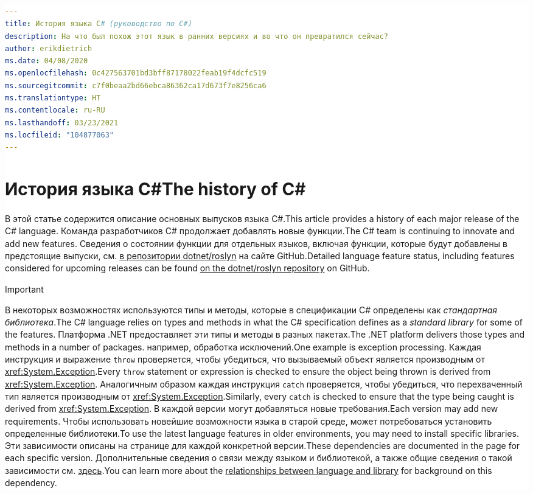 ```yaml
---
title: История языка C# (руководство по C#)
description: На что был похож этот язык в ранних версиях и во что он превратился сейчас?
author: erikdietrich
ms.date: 04/08/2020
ms.openlocfilehash: 0c427563701bd3bff87178022feab19f4dcfc519
ms.sourcegitcommit: c7f0beaa2bd66ebca86362ca17d673f7e8256ca6
ms.translationtype: HT
ms.contentlocale: ru-RU
ms.lasthandoff: 03/23/2021
ms.locfileid: "104877063"
---
```

# <a name="the-history-of-c"></a><span data-ttu-id="d997c-103">История языка C\#</span><span class="sxs-lookup"><span data-stu-id="d997c-103">The history of C\#</span></span>

<span data-ttu-id="d997c-104">В этой статье содержится описание основных выпусков языка C#.</span><span class="sxs-lookup"><span data-stu-id="d997c-104">This article provides a history of each major release of the C# language.</span></span> <span data-ttu-id="d997c-105">Команда разработчиков C# продолжает добавлять новые функции.</span><span class="sxs-lookup"><span data-stu-id="d997c-105">The C# team is continuing to innovate and add new features.</span></span> <span data-ttu-id="d997c-106">Сведения о состоянии функции для отдельных языков, включая функции, которые будут добавлены в предстоящие выпуски, см. [в репозитории dotnet/roslyn](https://github.com/dotnet/roslyn/blob/main/docs/Language%20Feature%20Status.md) на сайте GitHub.</span><span class="sxs-lookup"><span data-stu-id="d997c-106">Detailed language feature status, including features considered for upcoming releases can be found [on the dotnet/roslyn repository](https://github.com/dotnet/roslyn/blob/main/docs/Language%20Feature%20Status.md) on GitHub.</span></span>

> [!IMPORTANT]
> <span data-ttu-id="d997c-107">В некоторых возможностях используются типы и методы, которые в спецификации C# определены как *стандартная библиотека*.</span><span class="sxs-lookup"><span data-stu-id="d997c-107">The C# language relies on types and methods in what the C# specification defines as a *standard library* for some of the features.</span></span> <span data-ttu-id="d997c-108">Платформа .NET предоставляет эти типы и методы в разных пакетах.</span><span class="sxs-lookup"><span data-stu-id="d997c-108">The .NET platform delivers those types and methods in a number of packages.</span></span> <span data-ttu-id="d997c-109">например, обработка исключений.</span><span class="sxs-lookup"><span data-stu-id="d997c-109">One example is exception processing.</span></span> <span data-ttu-id="d997c-110">Каждая инструкция и выражение `throw` проверяется, чтобы убедиться, что вызываемый объект является производным от <xref:System.Exception>.</span><span class="sxs-lookup"><span data-stu-id="d997c-110">Every `throw` statement or expression is checked to ensure the object being thrown is derived from <xref:System.Exception>.</span></span> <span data-ttu-id="d997c-111">Аналогичным образом каждая инструкция `catch` проверяется, чтобы убедиться, что перехваченный тип является производным от <xref:System.Exception>.</span><span class="sxs-lookup"><span data-stu-id="d997c-111">Similarly, every `catch` is checked to ensure that the type being caught is derived from <xref:System.Exception>.</span></span> <span data-ttu-id="d997c-112">В каждой версии могут добавляться новые требования.</span><span class="sxs-lookup"><span data-stu-id="d997c-112">Each version may add new requirements.</span></span> <span data-ttu-id="d997c-113">Чтобы использовать новейшие возможности языка в старой среде, может потребоваться установить определенные библиотеки.</span><span class="sxs-lookup"><span data-stu-id="d997c-113">To use the latest language features in older environments, you may need to install specific libraries.</span></span> <span data-ttu-id="d997c-114">Эти зависимости описаны на странице для каждой конкретной версии.</span><span class="sxs-lookup"><span data-stu-id="d997c-114">These dependencies are documented in the page for each specific version.</span></span> <span data-ttu-id="d997c-115">Дополнительные сведения о связи между языком и библиотекой, а также общие сведения о такой зависимости см. [здесь](relationships-between-language-and-library.md).</span><span class="sxs-lookup"><span data-stu-id="d997c-115">You can learn more about the [relationships between language and library](relationships-between-language-and-library.md) for background on this dependency.</span></span>
